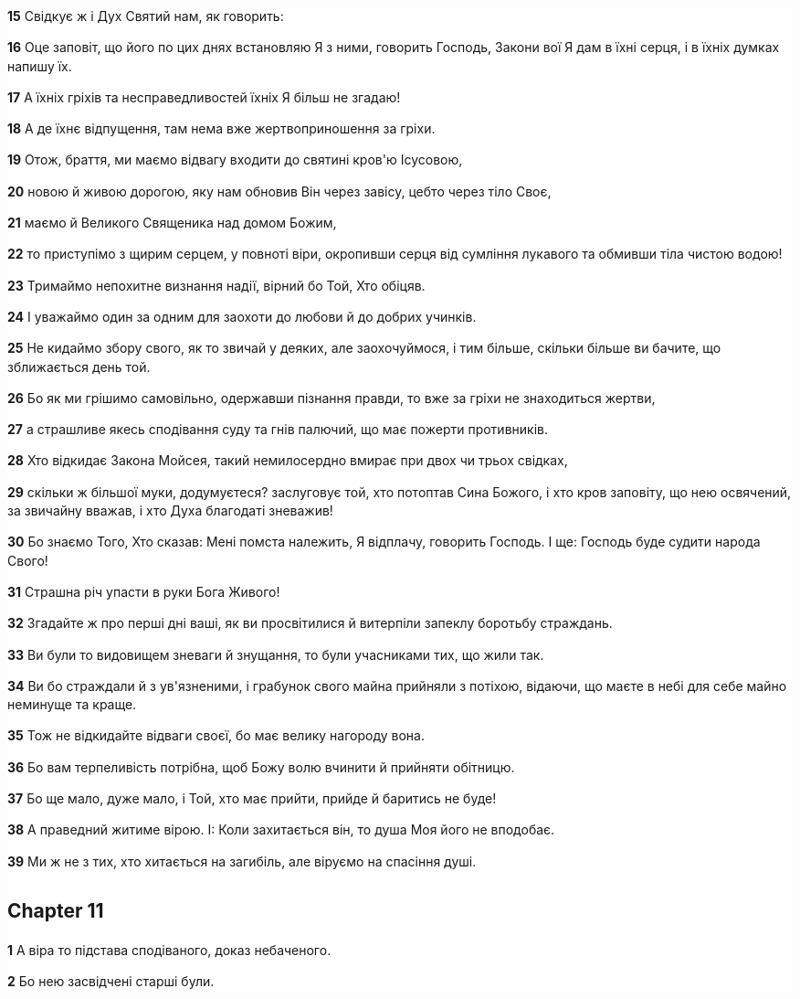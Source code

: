 **15** Свідкує ж і Дух Святий нам, як говорить:

**16** Оце заповіт, що його по цих днях встановляю Я з ними, говорить Господь, Закони вої Я дам в їхні серця, і в їхніх думках напишу їх.

**17** А їхніх гріхів та несправедливостей їхніх Я більш не згадаю!

**18** А де їхнє відпущення, там нема вже жертвоприношення за гріхи.

**19** Отож, браття, ми маємо відвагу входити до святині кров'ю Ісусовою,

**20** новою й живою дорогою, яку нам обновив Він через завісу, цебто через тіло Своє,

**21** маємо й Великого Священика над домом Божим,

**22** то приступімо з щирим серцем, у повноті віри, окропивши серця від сумління лукавого та обмивши тіла чистою водою!

**23** Тримаймо непохитне визнання надії, вірний бо Той, Хто обіцяв.

**24** І уважаймо один за одним для заохоти до любови й до добрих учинків.

**25** Не кидаймо збору свого, як то звичай у деяких, але заохочуймося, і тим більше, скільки більше ви бачите, що зближається день той.

**26** Бо як ми грішимо самовільно, одержавши пізнання правди, то вже за гріхи не знаходиться жертви,

**27** а страшливе якесь сподівання суду та гнів палючий, що має пожерти противників.

**28** Хто відкидає Закона Мойсея, такий немилосердно вмирає при двох чи трьох свідках,

**29** скільки ж більшої муки, додумуєтеся? заслуговує той, хто потоптав Сина Божого, і хто кров заповіту, що нею освячений, за звичайну вважав, і хто Духа благодаті зневажив!

**30** Бо знаємо Того, Хто сказав: Мені помста належить, Я відплачу, говорить Господь. І ще: Господь буде судити народа Свого!

**31** Страшна річ упасти в руки Бога Живого!

**32** Згадайте ж про перші дні ваші, як ви просвітилися й витерпіли запеклу боротьбу страждань.

**33** Ви були то видовищем зневаги й знущання, то були учасниками тих, що жили так.

**34** Ви бо страждали й з ув'язненими, і грабунок свого майна прийняли з потіхою, відаючи, що маєте в небі для себе майно неминуще та краще.

**35** Тож не відкидайте відваги своєї, бо має велику нагороду вона.

**36** Бо вам терпеливість потрібна, щоб Божу волю вчинити й прийняти обітницю.

**37** Бо ще мало, дуже мало, і Той, хто має прийти, прийде й баритись не буде!

**38** А праведний житиме вірою. І: Коли захитається він, то душа Моя його не вподобає.

**39** Ми ж не з тих, хто хитається на загибіль, але віруємо на спасіння душі.

## Chapter 11

**1** А віра то підстава сподіваного, доказ небаченого.

**2** Бо нею засвідчені старші були.
